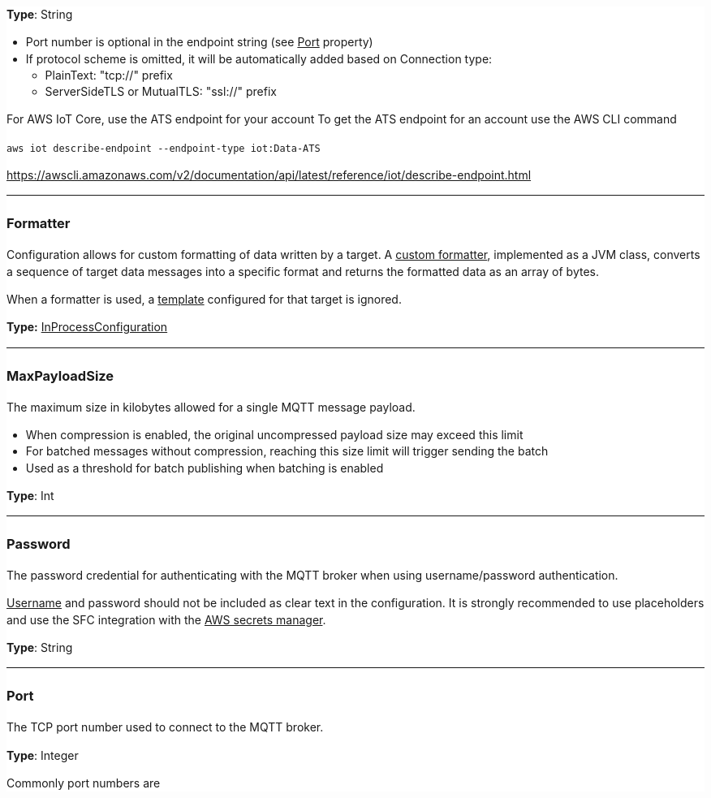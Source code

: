 **Type**: String

- Port number is optional in the endpoint string (see [Port](#port) property)
- If protocol scheme is omitted, it will be automatically added based on Connection type:
  - PlainText: "tcp://" prefix
  - ServerSideTLS or MutualTLS: "ssl://" prefix

For AWS IoT Core, use the ATS endpoint for your account To get the ATS endpoint for an account use the AWS CLI command
```console
aws iot describe-endpoint --endpoint-type iot:Data-ATS
```
https://awscli.amazonaws.com/v2/documentation/api/latest/reference/iot/describe-endpoint.html

---

### Formatter

Configuration allows for custom formatting of data written by a target. A [custom formatter](../sfc-extending.md#custom-formatters), implemented as a JVM class, converts a sequence of target data messages into a specific format and returns the formatted data as an array of bytes.

When a formatter is used, a [template](#template) configured for that target is ignored.

**Type:** [InProcessConfiguration](../core/in-process-configuration.md)


---
### MaxPayloadSize
The maximum size in kilobytes allowed for a single MQTT message payload.

- When compression is enabled, the original uncompressed payload size may exceed this limit
- For batched messages without compression, reaching this size limit will trigger sending the batch
- Used as a threshold for batch publishing when batching is enabled

**Type**: Int


---
### Password
The password credential for authenticating with the MQTT broker when using username/password authentication.

[Username](#username) and password should not be included as clear text in the configuration. It is strongly recommended to use placeholders and use the SFC integration with the [AWS secrets manager](../core/secrets-manager-configuration.md).

**Type**: String

---
### Port
The TCP port number used to connect to the MQTT broker. 

**Type**: Integer

Commonly port numbers are
